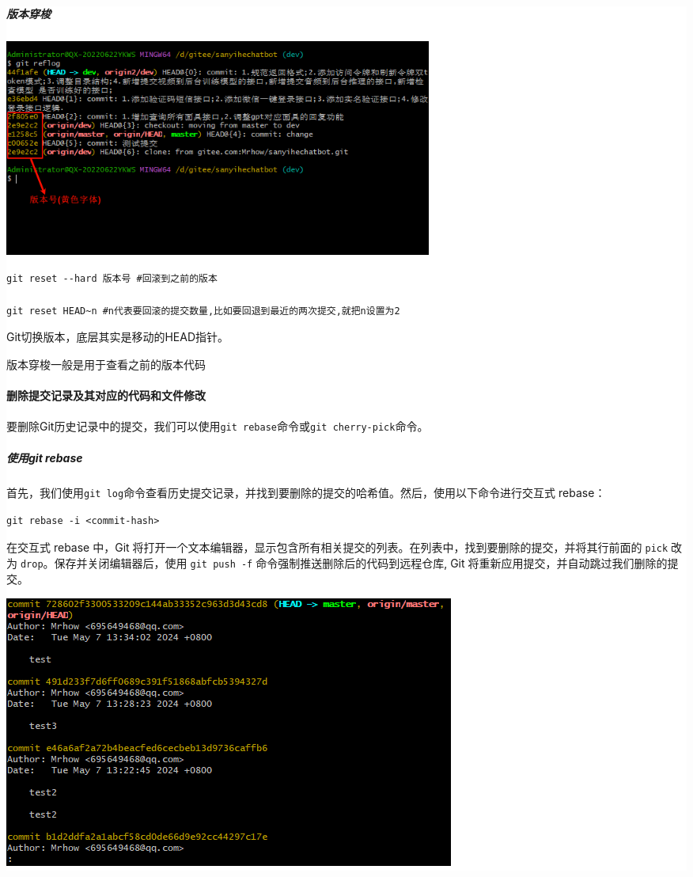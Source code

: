 ##### 版本穿梭

<img src="git_img/git_reflog.png" style="zoom:80%;" />

```shell
git reset --hard 版本号 #回滚到之前的版本

git reset HEAD~n #n代表要回滚的提交数量,比如要回退到最近的两次提交,就把n设置为2
```

 Git切换版本，底层其实是移动的HEAD指针。

版本穿梭一般是用于查看之前的版本代码

#### 删除提交记录及其对应的代码和文件修改

要删除Git历史记录中的提交，我们可以使用`git rebase`命令或`git cherry-pick`命令。

##### 使用git rebase

首先，我们使用`git log`命令查看历史提交记录，并找到要删除的提交的哈希值。然后，使用以下命令进行交互式 rebase：

```nginx
git rebase -i <commit-hash>
```

在交互式 rebase 中，Git 将打开一个文本编辑器，显示包含所有相关提交的列表。在列表中，找到要删除的提交，并将其行前面的 `pick` 改为 `drop`。保存并关闭编辑器后，使用 `git push -f` 命令强制推送删除后的代码到远程仓库, Git 将重新应用提交，并自动跳过我们删除的提交。

![](git_img/git_log.png)
